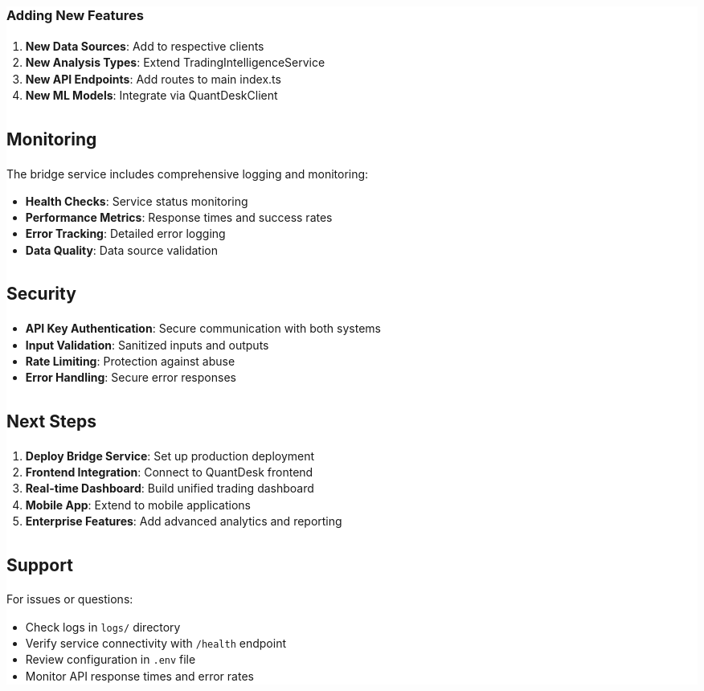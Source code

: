 ### Adding New Features

1. **New Data Sources**: Add to respective clients
2. **New Analysis Types**: Extend TradingIntelligenceService
3. **New API Endpoints**: Add routes to main index.ts
4. **New ML Models**: Integrate via QuantDeskClient

## Monitoring

The bridge service includes comprehensive logging and monitoring:

- **Health Checks**: Service status monitoring
- **Performance Metrics**: Response times and success rates
- **Error Tracking**: Detailed error logging
- **Data Quality**: Data source validation

## Security

- **API Key Authentication**: Secure communication with both systems
- **Input Validation**: Sanitized inputs and outputs
- **Rate Limiting**: Protection against abuse
- **Error Handling**: Secure error responses

## Next Steps

1. **Deploy Bridge Service**: Set up production deployment
2. **Frontend Integration**: Connect to QuantDesk frontend
3. **Real-time Dashboard**: Build unified trading dashboard
4. **Mobile App**: Extend to mobile applications
5. **Enterprise Features**: Add advanced analytics and reporting

## Support

For issues or questions:
- Check logs in `logs/` directory
- Verify service connectivity with `/health` endpoint
- Review configuration in `.env` file
- Monitor API response times and error rates
